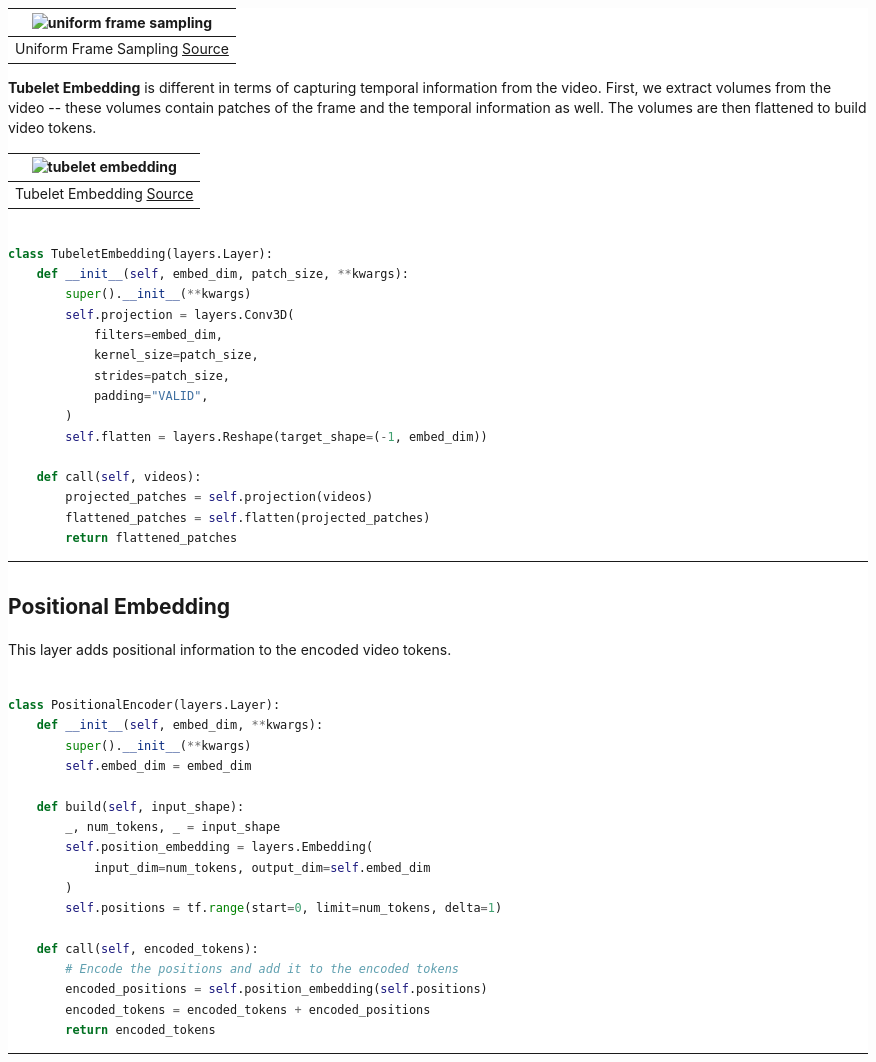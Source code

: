 | ![uniform frame sampling](https://i.imgur.com/aaPyLPX.png) |
| :--: |
| Uniform Frame Sampling [Source](https://arxiv.org/abs/2103.15691) |

**Tubelet Embedding** is different in terms of capturing temporal
information from the video.
First, we extract volumes from the video -- these volumes contain
patches of the frame and the temporal information as well. The volumes
are then flattened to build video tokens.

| ![tubelet embedding](https://i.imgur.com/9G7QTfV.png) |
| :--: |
| Tubelet Embedding [Source](https://arxiv.org/abs/2103.15691) |


```python

class TubeletEmbedding(layers.Layer):
    def __init__(self, embed_dim, patch_size, **kwargs):
        super().__init__(**kwargs)
        self.projection = layers.Conv3D(
            filters=embed_dim,
            kernel_size=patch_size,
            strides=patch_size,
            padding="VALID",
        )
        self.flatten = layers.Reshape(target_shape=(-1, embed_dim))

    def call(self, videos):
        projected_patches = self.projection(videos)
        flattened_patches = self.flatten(projected_patches)
        return flattened_patches

```

---
## Positional Embedding

This layer adds positional information to the encoded video tokens.


```python

class PositionalEncoder(layers.Layer):
    def __init__(self, embed_dim, **kwargs):
        super().__init__(**kwargs)
        self.embed_dim = embed_dim

    def build(self, input_shape):
        _, num_tokens, _ = input_shape
        self.position_embedding = layers.Embedding(
            input_dim=num_tokens, output_dim=self.embed_dim
        )
        self.positions = tf.range(start=0, limit=num_tokens, delta=1)

    def call(self, encoded_tokens):
        # Encode the positions and add it to the encoded tokens
        encoded_positions = self.position_embedding(self.positions)
        encoded_tokens = encoded_tokens + encoded_positions
        return encoded_tokens

```

---